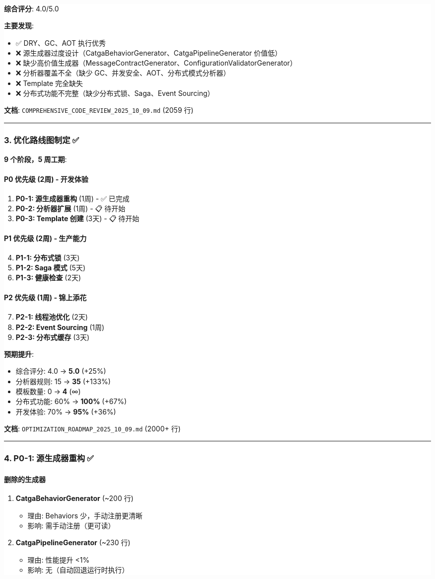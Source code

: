**综合评分**: 4.0/5.0

**主要发现**:
- ✅ DRY、GC、AOT 执行优秀
- ❌ 源生成器过度设计（CatgaBehaviorGenerator、CatgaPipelineGenerator 价值低）
- ❌ 缺少高价值生成器（MessageContractGenerator、ConfigurationValidatorGenerator）
- ❌ 分析器覆盖不全（缺少 GC、并发安全、AOT、分布式模式分析器）
- ❌ Template 完全缺失
- ❌ 分布式功能不完整（缺少分布式锁、Saga、Event Sourcing）

**文档**: `COMPREHENSIVE_CODE_REVIEW_2025_10_09.md` (2059 行)

---

### 3. 优化路线图制定 ✅

**9 个阶段，5 周工期**:

#### P0 优先级 (2周) - 开发体验
1. **P0-1: 源生成器重构** (1周) - ✅ 已完成
2. **P0-2: 分析器扩展** (1周) - 📋 待开始
3. **P0-3: Template 创建** (3天) - 📋 待开始

#### P1 优先级 (2周) - 生产能力
4. **P1-1: 分布式锁** (3天)
5. **P1-2: Saga 模式** (5天)
6. **P1-3: 健康检查** (2天)

#### P2 优先级 (1周) - 锦上添花
7. **P2-1: 线程池优化** (2天)
8. **P2-2: Event Sourcing** (1周)
9. **P2-3: 分布式缓存** (3天)

**预期提升**:
- 综合评分: 4.0 → **5.0** (+25%)
- 分析器规则: 15 → **35** (+133%)
- 模板数量: 0 → **4** (∞)
- 分布式功能: 60% → **100%** (+67%)
- 开发体验: 70% → **95%** (+36%)

**文档**: `OPTIMIZATION_ROADMAP_2025_10_09.md` (2000+ 行)

---

### 4. P0-1: 源生成器重构 ✅

#### 删除的生成器

1. **CatgaBehaviorGenerator** (~200 行)
   - 理由: Behaviors 少，手动注册更清晰
   - 影响: 需手动注册（更可读）

2. **CatgaPipelineGenerator** (~230 行)
   - 理由: 性能提升 <1%
   - 影响: 无（自动回退运行时执行）
